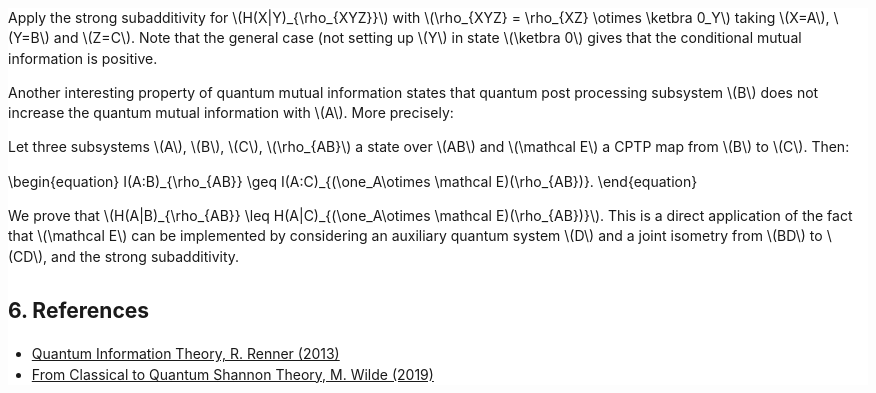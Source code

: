 </div>

<div class="proof" id="org2a90b04">
<p>
Apply the strong subadditivity for \(H(X|Y)_{\rho_{XYZ}}\) with \(\rho_{XYZ} = \rho_{XZ} \otimes \ketbra 0_Y\) taking \(X=A\), \(Y=B\) and \(Z=C\). Note that the general case (not setting up \(Y\) in state \(\ketbra 0\) gives that the conditional mutual information is positive.
</p>

</div>

<p>
Another interesting property of quantum mutual information states that quantum post processing subsystem \(B\) does not increase the quantum mutual information with \(A\). More precisely:
</p>
<div class="property" id="orgb257d78">
<p>
Let three subsystems \(A\), \(B\), \(C\), \(\rho_{AB}\) a state over \(AB\) and \(\mathcal E\) a CPTP map from \(B\) to \(C\). Then:
</p>
\begin{equation}
I(A:B)_{\rho_{AB}} \geq I(A:C)_{(\one_A\otimes \mathcal E)(\rho_{AB})}.
\end{equation}

</div>

<div class="proof" id="orgb5e54f3">
<p>
We prove that \(H(A|B)_{\rho_{AB}} \leq H(A|C)_{(\one_A\otimes \mathcal E)(\rho_{AB})}\). This is a direct application of the fact that \(\mathcal E\) can be implemented by considering an auxiliary quantum system \(D\) and a joint isometry from \(BD\) to \(CD\), and the strong subadditivity.
</p>

</div>
</div>
</div>
</section>

<section id="outline-container-org017c8b4" class="outline-2">
<h2 id="org017c8b4"><span class="section-number-2">6.</span> References</h2>
<div class="outline-text-2" id="text-6">
<ul class="org-ul">
<li><a href="https://edu.itp.phys.ethz.ch/hs15/QIT/renner_lecture_notes12.pdf">Quantum Information Theory, R. Renner (2013)</a></li>
<li><a href="https://arxiv.org/pdf/1106.1445.pdf">From Classical to Quantum Shannon Theory, M. Wilde (2019)</a></li>
</ul>
</div>
</section>
</article>
